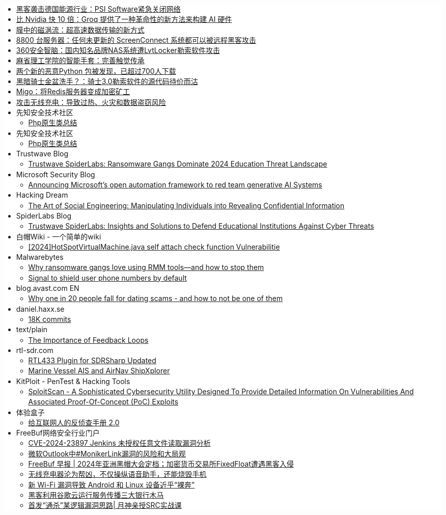   - [黑客袭击德国能源行业：PSI Software紧急关闭网络](https://www.anquanke.com/post/id/293369)
  - [比 Nvidia 快 10 倍：Groq 提供了一种革命性的新方法来构建 AI 硬件](https://www.anquanke.com/post/id/293367)
  - [膜中的磁涡流：超高速数据传输的新方式](https://www.anquanke.com/post/id/293365)
  - [8800 台服务器：任何未更新的 ScreenConnect 系统都可以被远程黑客攻击](https://www.anquanke.com/post/id/293363)
  - [360安全智脑：国内知名品牌NAS系统遭LvtLocker勒索软件攻击](https://www.anquanke.com/post/id/293361)
  - [麻省理工学院的智能手套：完善触觉传承](https://www.anquanke.com/post/id/293359)
  - [两个新的恶意Python 包被发现，已超过700人下载](https://www.anquanke.com/post/id/293357)
  - [黑暗骑士金盆洗手？：骑士3.0勒索软件的源代码待价而沽](https://www.anquanke.com/post/id/293355)
  - [Migo：将Redis服务器变成加密矿工](https://www.anquanke.com/post/id/293352)
  - [攻击无线充电：导致过热、火灾和数据盗窃风险](https://www.anquanke.com/post/id/293349)
- 先知安全技术社区
  - [Php原生类总结](https://xz.aliyun.com/t/13785)
- 先知安全技术社区
  - [Php原生类总结](https://xz.aliyun.com/t/13785)
- Trustwave Blog
  - [Trustwave SpiderLabs: Ransomware Gangs Dominate 2024 Education Threat Landscape](https://www.trustwave.com/en-us/resources/blogs/trustwave-blog/trustwave-spiderlabs-ransomware-gangs-dominate-2024-education-threat-landscape/)
- Microsoft Security Blog
  - [Announcing Microsoft’s open automation framework to red team generative AI Systems](https://www.microsoft.com/en-us/security/blog/2024/02/22/announcing-microsofts-open-automation-framework-to-red-team-generative-ai-systems/)
- Hacking Dream
  - [The Art of Social Engineering: Manipulating Individuals into Revealing Confidential Information](https://www.hackingdream.net/2024/02/the-art-of-social-engineering.html)
- SpiderLabs Blog
  - [Trustwave SpiderLabs: Insights and Solutions to Defend Educational Institutions Against Cyber Threats](https://www.trustwave.com/en-us/resources/blogs/spiderlabs-blog/trustwave-spiderlabs-insights-and-solutions-to-defend-educational-institutions-against-cyber-threats/)
- 白帽Wiki - 一个简单的wiki
  - [[2024]HotSpotVirtualMachine.java self attach check function Vulnerabilitie](https://key08.com/index.php/2024/02/22/1833.html)
- Malwarebytes
  - [Why ransomware gangs love using RMM tools—and how to stop them](https://www.malwarebytes.com/blog/business/2024/02/why-ransomware-gangs-love-using-rmm-tools-and-how-to-stop-them)
  - [Signal to shield user phone numbers by default](https://www.malwarebytes.com/blog/news/2024/02/signal-to-shield-user-phone-numbers-by-default)
- blog.avast.com EN
  - [Why one in 20 people fall for dating scams - and how to not be one of them](https://blog.avast.com/dating-scams-on-the-rise)
- daniel.haxx.se
  - [18K commits](https://daniel.haxx.se/blog/2024/02/22/18k-commits/)
- text/plain
  - [The Importance of Feedback Loops](https://textslashplain.com/2024/02/22/the-importance-of-feedback-loops/)
- rtl-sdr.com
  - [RTL433 Plugin for SDRSharp Updated](https://www.rtl-sdr.com/rtl433-plugin-for-sdrsharp-updated/)
  - [Marine Vessel AIS and AirNav ShipXplorer](https://www.rtl-sdr.com/marine-vessel-ais-and-airnav-shipxplorer/)
- KitPloit - PenTest &amp; Hacking Tools
  - [SploitScan - A Sophisticated Cybersecurity Utility Designed To Provide Detailed Information On Vulnerabilities And Associated Proof-Of-Concept (PoC) Exploits](http://www.kitploit.com/2024/02/sploitscan-sophisticated-cybersecurity.html)
- 体验盒子
  - [给互联网人的反侦查手册 2.0](https://www.uedbox.com/post/69555/)
- FreeBuf网络安全行业门户
  - [CVE-2024-23897 Jenkins 未授权任意文件读取漏洞分析](https://www.freebuf.com/articles/web/392319.html)
  - [微软Outlook中#MonikerLink漏洞的风险和大局观](https://www.freebuf.com/articles/paper/392312.html)
  - [FreeBuf 早报 | 2024年亚洲黑帽大会定档；加密货币交易所FixedFloat遭遇黑客入侵](https://www.freebuf.com/articles/392309.html)
  - [无线充电器沦为帮凶，不仅操纵语音助手，还能烧毁手机](https://www.freebuf.com/news/392295.html)
  - [新 Wi-Fi 漏洞导致 Android 和 Linux 设备近乎“裸奔”](https://www.freebuf.com/news/392285.html)
  - [黑客利用谷歌云运行服务传播三大银行木马](https://www.freebuf.com/news/392271.html)
  - [首发“通杀”某逻辑漏洞思路| 月神亲授SRC实战课](https://www.freebuf.com/consult/392268.html)